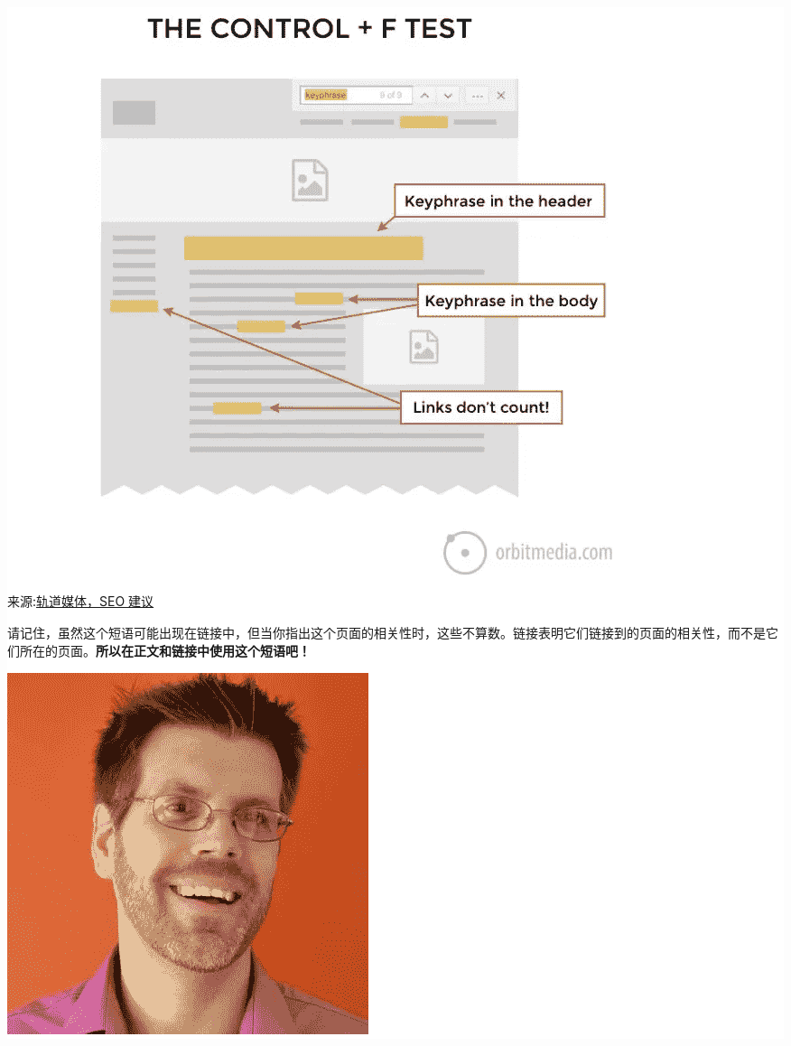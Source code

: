 ![](img/d9a3ad80bb89bcbeecd1c962d0aa828f.png)

来源:[轨道媒体，SEO 建议](https://www.orbitmedia.com/blog/free-seo-advice/)

请记住，虽然这个短语可能出现在链接中，但当你指出这个页面的相关性时，这些不算数。链接表明它们链接到的页面的相关性，而不是它们所在的页面。**所以在正文和链接中使用这个短语吧！**

![](img/7d09e76382da9ab9956794a8c2f59daa.png)
